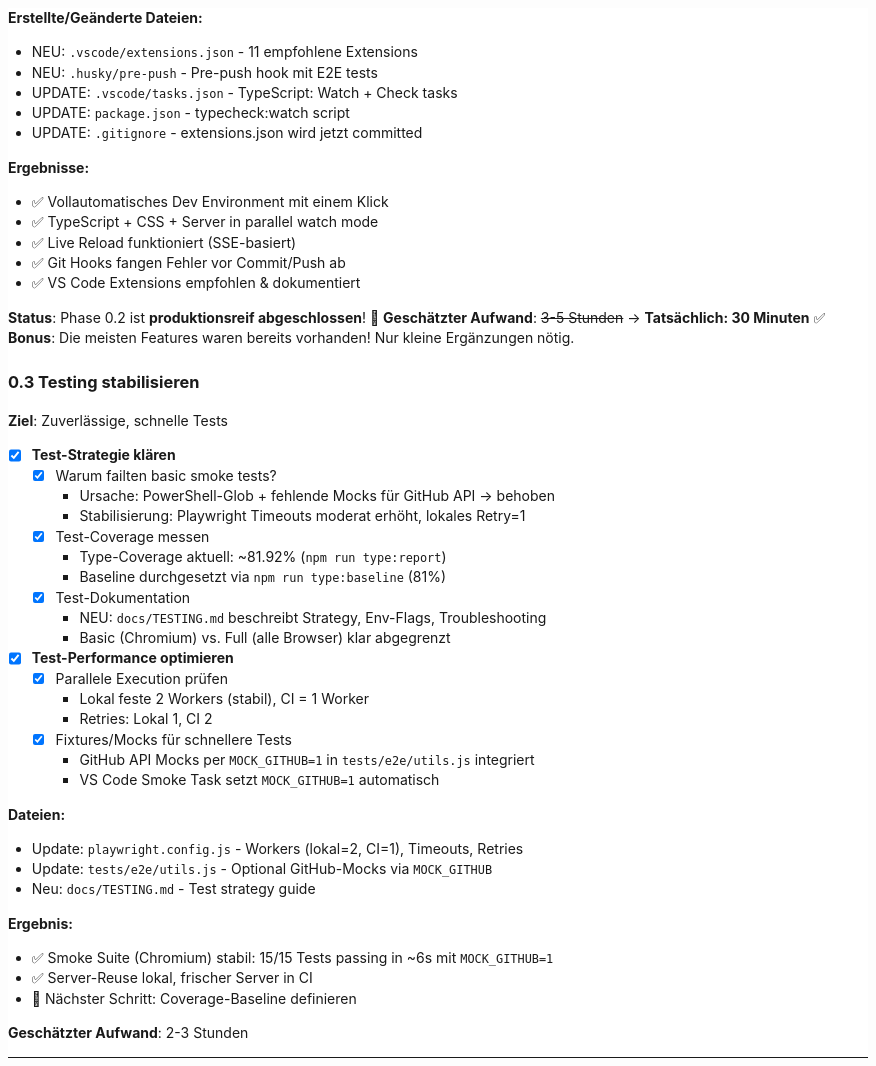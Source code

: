 **Erstellte/Geänderte Dateien:**

- NEU: `.vscode/extensions.json` - 11 empfohlene Extensions
- NEU: `.husky/pre-push` - Pre-push hook mit E2E tests
- UPDATE: `.vscode/tasks.json` - TypeScript: Watch + Check tasks
- UPDATE: `package.json` - typecheck:watch script
- UPDATE: `.gitignore` - extensions.json wird jetzt committed

**Ergebnisse:**

- ✅ Vollautomatisches Dev Environment mit einem Klick
- ✅ TypeScript + CSS + Server in parallel watch mode
- ✅ Live Reload funktioniert (SSE-basiert)
- ✅ Git Hooks fangen Fehler vor Commit/Push ab
- ✅ VS Code Extensions empfohlen & dokumentiert

**Status**: Phase 0.2 ist **produktionsreif abgeschlossen**! 🎉
**Geschätzter Aufwand**: ~~3-5 Stunden~~ → **Tatsächlich: 30 Minuten** ✅
**Bonus**: Die meisten Features waren bereits vorhanden! Nur kleine Ergänzungen nötig.

### 0.3 Testing stabilisieren

**Ziel**: Zuverlässige, schnelle Tests

- [x] **Test-Strategie klären**
    - [x] Warum failten basic smoke tests?
        - Ursache: PowerShell-Glob + fehlende Mocks für GitHub API → behoben
        - Stabilisierung: Playwright Timeouts moderat erhöht, lokales Retry=1
    - [x] Test-Coverage messen
        - Type-Coverage aktuell: ~81.92% (`npm run type:report`)
        - Baseline durchgesetzt via `npm run type:baseline` (81%)
    - [x] Test-Dokumentation
        - NEU: `docs/TESTING.md` beschreibt Strategy, Env-Flags, Troubleshooting
        - Basic (Chromium) vs. Full (alle Browser) klar abgegrenzt

- [x] **Test-Performance optimieren**
    - [x] Parallele Execution prüfen
        - Lokal feste 2 Workers (stabil), CI = 1 Worker
        - Retries: Lokal 1, CI 2
    - [x] Fixtures/Mocks für schnellere Tests
        - GitHub API Mocks per `MOCK_GITHUB=1` in `tests/e2e/utils.js` integriert
        - VS Code Smoke Task setzt `MOCK_GITHUB=1` automatisch

**Dateien:**

- Update: `playwright.config.js` - Workers (lokal=2, CI=1), Timeouts, Retries
- Update: `tests/e2e/utils.js` - Optional GitHub-Mocks via `MOCK_GITHUB`
- Neu: `docs/TESTING.md` - Test strategy guide

**Ergebnis:**

- ✅ Smoke Suite (Chromium) stabil: 15/15 Tests passing in ~6s mit `MOCK_GITHUB=1`
- ✅ Server-Reuse lokal, frischer Server in CI
- 🚧 Nächster Schritt: Coverage-Baseline definieren

**Geschätzter Aufwand**: 2-3 Stunden

---